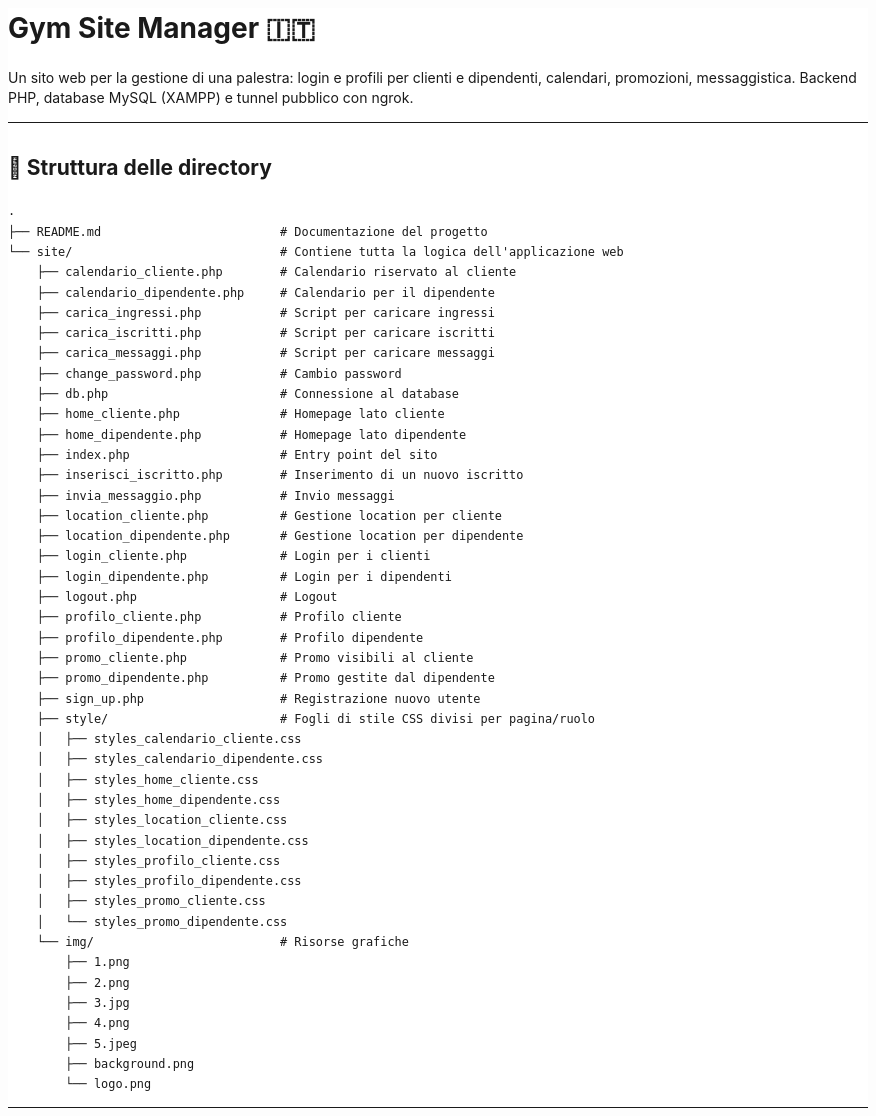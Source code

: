 # Gym Site Manager 🇮🇹

Un sito web per la gestione di una palestra: login e profili per clienti e dipendenti, calendari, promozioni, messaggistica. Backend PHP, database MySQL (XAMPP) e tunnel pubblico con ngrok.

---

## 📁 Struttura delle directory

```
.
├── README.md                         # Documentazione del progetto
└── site/                             # Contiene tutta la logica dell'applicazione web
    ├── calendario_cliente.php        # Calendario riservato al cliente
    ├── calendario_dipendente.php     # Calendario per il dipendente
    ├── carica_ingressi.php           # Script per caricare ingressi
    ├── carica_iscritti.php           # Script per caricare iscritti
    ├── carica_messaggi.php           # Script per caricare messaggi
    ├── change_password.php           # Cambio password
    ├── db.php                        # Connessione al database
    ├── home_cliente.php              # Homepage lato cliente
    ├── home_dipendente.php           # Homepage lato dipendente
    ├── index.php                     # Entry point del sito
    ├── inserisci_iscritto.php        # Inserimento di un nuovo iscritto
    ├── invia_messaggio.php           # Invio messaggi
    ├── location_cliente.php          # Gestione location per cliente
    ├── location_dipendente.php       # Gestione location per dipendente
    ├── login_cliente.php             # Login per i clienti
    ├── login_dipendente.php          # Login per i dipendenti
    ├── logout.php                    # Logout
    ├── profilo_cliente.php           # Profilo cliente
    ├── profilo_dipendente.php        # Profilo dipendente
    ├── promo_cliente.php             # Promo visibili al cliente
    ├── promo_dipendente.php          # Promo gestite dal dipendente
    ├── sign_up.php                   # Registrazione nuovo utente
    ├── style/                        # Fogli di stile CSS divisi per pagina/ruolo
    │   ├── styles_calendario_cliente.css
    │   ├── styles_calendario_dipendente.css
    │   ├── styles_home_cliente.css
    │   ├── styles_home_dipendente.css
    │   ├── styles_location_cliente.css
    │   ├── styles_location_dipendente.css
    │   ├── styles_profilo_cliente.css
    │   ├── styles_profilo_dipendente.css
    │   ├── styles_promo_cliente.css
    │   └── styles_promo_dipendente.css
    └── img/                          # Risorse grafiche
        ├── 1.png
        ├── 2.png
        ├── 3.jpg
        ├── 4.png
        ├── 5.jpeg
        ├── background.png
        └── logo.png
```

---